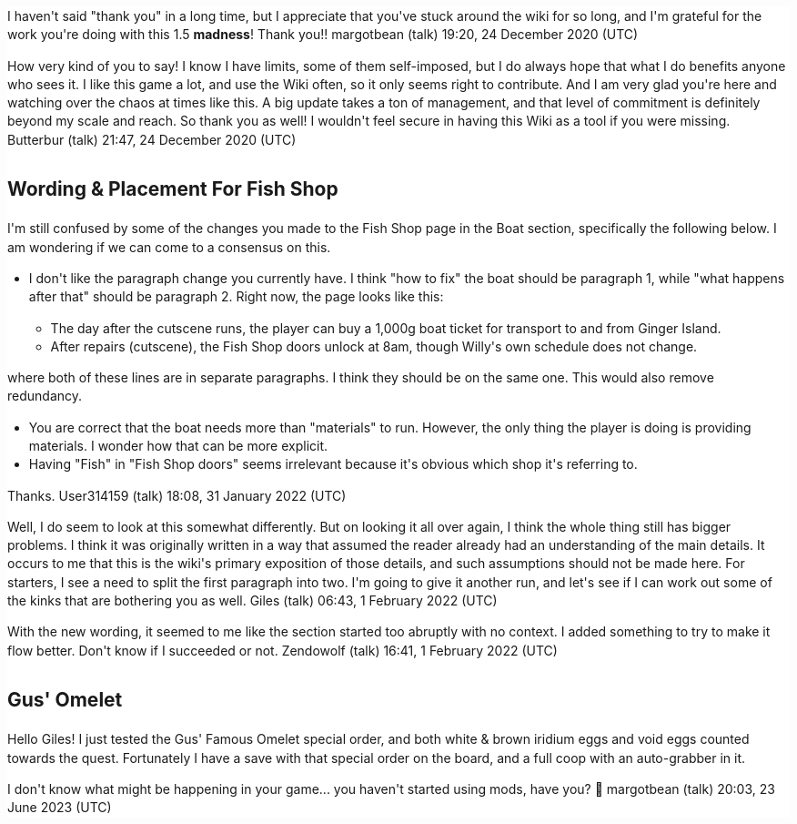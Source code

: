 I haven't said "thank you" in a long time, but I appreciate that you've stuck around the wiki for so long, and I'm grateful for the work you're doing with this 1.5 **madness**! Thank you!! margotbean (talk) 19:20, 24 December 2020 (UTC)

How very kind of you to say! I know I have limits, some of them self-imposed, but I do always hope that what I do benefits anyone who sees it. I like this game a lot, and use the Wiki often, so it only seems right to contribute. And I am very glad you're here and watching over the chaos at times like this. A big update takes a ton of management, and that level of commitment is definitely beyond my scale and reach. So thank you as well! I wouldn't feel secure in having this Wiki as a tool if you were missing. Butterbur (talk) 21:47, 24 December 2020 (UTC)

## Wording &amp; Placement For Fish Shop

I'm still confused by some of the changes you made to the Fish Shop page in the Boat section, specifically the following below. I am wondering if we can come to a consensus on this.

- I don't like the paragraph change you currently have. I think "how to fix" the boat should be paragraph 1, while "what happens after that" should be paragraph 2. Right now, the page looks like this:
  
  - The day after the cutscene runs, the player can buy a 1,000g boat ticket for transport to and from Ginger Island.
  - After repairs (cutscene), the Fish Shop doors unlock at 8am, though Willy's own schedule does not change.

where both of these lines are in separate paragraphs. I think they should be on the same one. This would also remove redundancy.

- You are correct that the boat needs more than "materials" to run. However, the only thing the player is doing is providing materials. I wonder how that can be more explicit.
- Having "Fish" in "Fish Shop doors" seems irrelevant because it's obvious which shop it's referring to.

Thanks. User314159 (talk) 18:08, 31 January 2022 (UTC)

Well, I do seem to look at this somewhat differently. But on looking it all over again, I think the whole thing still has bigger problems. I think it was originally written in a way that assumed the reader already had an understanding of the main details. It occurs to me that this is the wiki's primary exposition of those details, and such assumptions should not be made here. For starters, I see a need to split the first paragraph into two. I'm going to give it another run, and let's see if I can work out some of the kinks that are bothering you as well. Giles (talk) 06:43, 1 February 2022 (UTC)

With the new wording, it seemed to me like the section started too abruptly with no context. I added something to try to make it flow better. Don't know if I succeeded or not. Zendowolf (talk) 16:41, 1 February 2022 (UTC)

## Gus' Omelet

Hello Giles! I just tested the Gus' Famous Omelet special order, and both white &amp; brown iridium eggs and void eggs counted towards the quest. Fortunately I have a save with that special order on the board, and a full coop with an auto-grabber in it.

I don't know what might be happening in your game... you haven't started using mods, have you? 🤔 margotbean (talk) 20:03, 23 June 2023 (UTC)
